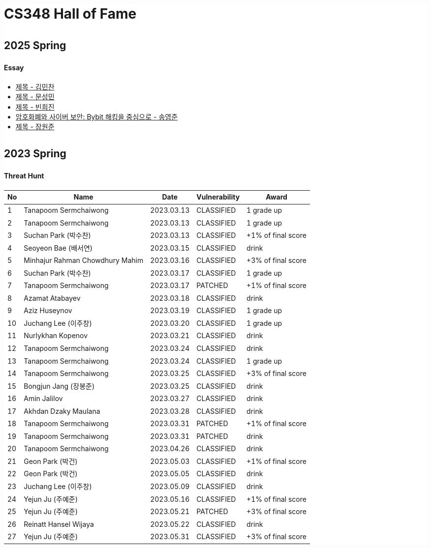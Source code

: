 # CS348 Hall of Fame
## 2025 Spring
#### Essay
- [제목 - 김민찬](essay/2025-YOURNAME.pdf)
- [제목 - 문성민](essay/2025-YOURNAME.pdf)
- [제목 - 빈희진](essay/2025-YOURNAME.pdf)
- [암호화폐와 사이버 보안: Bybit 해킹을 중심으로 - 송영준](essay/2025-Youngjun_Song.pdf)
- [제목 - 장원준](essay/2025-YOURNAME.pdf)

## 2023 Spring
#### Threat Hunt
|No|Name|Date|Vulnerability|Award|
|--|----|----|-------------|-----|
|1 |Tanapoom Sermchaiwong|2023.03.13|CLASSIFIED|1 grade up|
|2 |Tanapoom Sermchaiwong|2023.03.13|CLASSIFIED|1 grade up|
|3 |Suchan Park (박수찬)|2023.03.13|CLASSIFIED|+1% of final score|
|4 |Seoyeon Bae (배서연)|2023.03.15|CLASSIFIED|drink|
|5 |Minhajur Rahman Chowdhury Mahim|2023.03.16|CLASSIFIED|+3% of final score|
|6 |Suchan Park (박수찬)|2023.03.17|CLASSIFIED|1 grade up|
|7 |Tanapoom Sermchaiwong|2023.03.17|PATCHED|+1% of final score|
|8 |Azamat Atabayev|2023.03.18|CLASSIFIED|drink|
|9 |Aziz Huseynov|2023.03.19|CLASSIFIED|1 grade up|
|10|Juchang Lee (이주창)|2023.03.20|CLASSIFIED|1 grade up|
|11|Nurlykhan Kopenov|2023.03.21|CLASSIFIED|drink|
|12|Tanapoom Sermchaiwong|2023.03.24|CLASSIFIED|drink|
|13|Tanapoom Sermchaiwong|2023.03.24|CLASSIFIED|1 grade up|
|14|Tanapoom Sermchaiwong|2023.03.25|CLASSIFIED|+3% of final score|
|15|Bongjun Jang (장봉준)|2023.03.25|CLASSIFIED|drink|
|16|Amin Jalilov|2023.03.27|CLASSIFIED|drink|
|17|Akhdan Dzaky Maulana|2023.03.28|CLASSIFIED|drink|
|18|Tanapoom Sermchaiwong|2023.03.31|PATCHED|+1% of final score|
|19|Tanapoom Sermchaiwong|2023.03.31|PATCHED|drink|
|20|Tanapoom Sermchaiwong|2023.04.26|CLASSIFIED|drink|
|21|Geon Park (박건)|2023.05.03|CLASSIFIED|+1% of final score|
|22|Geon Park (박건)|2023.05.05|CLASSIFIED|drink|
|23|Juchang Lee (이주창)|2023.05.09|CLASSIFIED|drink|
|24|Yejun Ju (주예준)|2023.05.16|CLASSIFIED|+1% of final score|
|25|Yejun Ju (주예준)|2023.05.21|PATCHED|+3% of final score|
|26|Reinatt Hansel Wijaya|2023.05.22|CLASSIFIED|drink|
|27|Yejun Ju (주예준)|2023.05.31|CLASSIFIED|+3% of final score|
